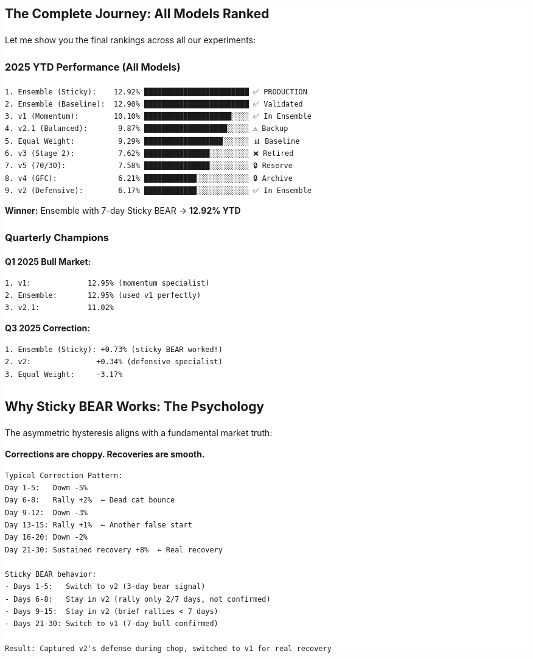 ## The Complete Journey: All Models Ranked

Let me show you the final rankings across all our experiments:

### 2025 YTD Performance (All Models)

```
1. Ensemble (Sticky):    12.92% ████████████████████████ ✅ PRODUCTION
2. Ensemble (Baseline):  12.90% ████████████████████████ ✅ Validated
3. v1 (Momentum):        10.10% ████████████████████░░░░ ✅ In Ensemble
4. v2.1 (Balanced):       9.87% ███████████████████░░░░░ ⚠️ Backup
5. Equal Weight:          9.29% ██████████████████░░░░░░ 📊 Baseline
6. v3 (Stage 2):          7.62% ███████████████░░░░░░░░░ ❌ Retired
7. v5 (70/30):            7.58% ███████████████░░░░░░░░░ 🔒 Reserve
8. v4 (GFC):              6.21% ████████████░░░░░░░░░░░░ 🔒 Archive
9. v2 (Defensive):        6.17% ████████████░░░░░░░░░░░░ ✅ In Ensemble
```

**Winner:** Ensemble with 7-day Sticky BEAR → **12.92% YTD**

### Quarterly Champions

**Q1 2025 Bull Market:**
```
1. v1:             12.95% (momentum specialist)
2. Ensemble:       12.95% (used v1 perfectly)
3. v2.1:           11.02%
```

**Q3 2025 Correction:**
```
1. Ensemble (Sticky): +0.73% (sticky BEAR worked!)
2. v2:               +0.34% (defensive specialist)
3. Equal Weight:     -3.17%
```

## Why Sticky BEAR Works: The Psychology

The asymmetric hysteresis aligns with a fundamental market truth:

**Corrections are choppy. Recoveries are smooth.**

```
Typical Correction Pattern:
Day 1-5:   Down -5%
Day 6-8:   Rally +2%  ← Dead cat bounce
Day 9-12:  Down -3%
Day 13-15: Rally +1%  ← Another false start
Day 16-20: Down -2%
Day 21-30: Sustained recovery +8%  ← Real recovery

Sticky BEAR behavior:
- Days 1-5:   Switch to v2 (3-day bear signal)
- Days 6-8:   Stay in v2 (rally only 2/7 days, not confirmed)
- Days 9-15:  Stay in v2 (brief rallies < 7 days)
- Days 21-30: Switch to v1 (7-day bull confirmed)

Result: Captured v2's defense during chop, switched to v1 for real recovery
```
